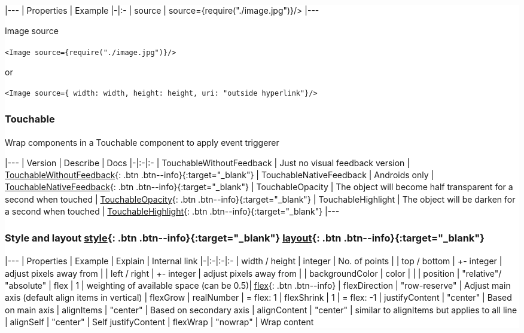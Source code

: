 |---
| Properties | Example
|-|:-
| source | source={require("./image.jpg")}/>
|---

Image source

```
<Image source={require("./image.jpg")}/>
```

or

```
<Image source={ width: width, height: height, uri: "outside hyperlink"}/>
```

### Touchable

Wrap components in a Touchable component to apply event triggerer

|---
| Version | Describe | Docs
|-|:-|:-
| TouchableWithoutFeedback | Just no visual feedback version | [TouchableWithoutFeedback](https://reactnative.dev/docs/touchablewithoutfeedback){: .btn .btn--info}{:target="\_blank"}
| TouchableNativeFeedback | Androids only | [TouchableNativeFeedback](https://reactnative.dev/docs/touchablenativefeedback){: .btn .btn--info}{:target="\_blank"}
| TouchableOpacity | The object will become half transparent for a second when touched | [TouchableOpacity](https://reactnative.dev/docs/touchableopacity){: .btn .btn--info}{:target="\_blank"}
| TouchableHighlight | The object will be darken for a second when touched | [TouchableHighlight](https://reactnative.dev/docs/touchablehighlight){: .btn .btn--info}{:target="\_blank"}
|---

### Style and layout [style](https://reactnative.dev/docs/view-style-props){: .btn .btn--info}{:target="\_blank"} [layout](https://reactnative.dev/docs/layout-props){: .btn .btn--info}{:target="\_blank"}

|---
| Properties | Example | Explain | Internal link
|-|:-|:-|:-
| width / height | integer | No. of points |
| top / bottom | +- integer | adjust pixels away from |
| left / right | +- integer | adjust pixels away from |
| backgroundColor | color | |
| position | "relative"/ "absolute"
| flex | 1 | weighting of available space (can be 0.5)| [flex](#flex){: .btn .btn--info}
| flexDirection | "row-reserve" | Adjust main axis (default align items in vertical)
| flexGrow | realNumber | = flex: 1
| flexShrink | 1 | = flex: -1
| justifyContent | "center" | Based on main axis
| alignItems | "center" | Based on secondary axis
| alignContent | "center" | similar to alignItems but applies to all line
| alignSelf | "center" | Self justifyContent
| flexWrap | "nowrap" | Wrap content